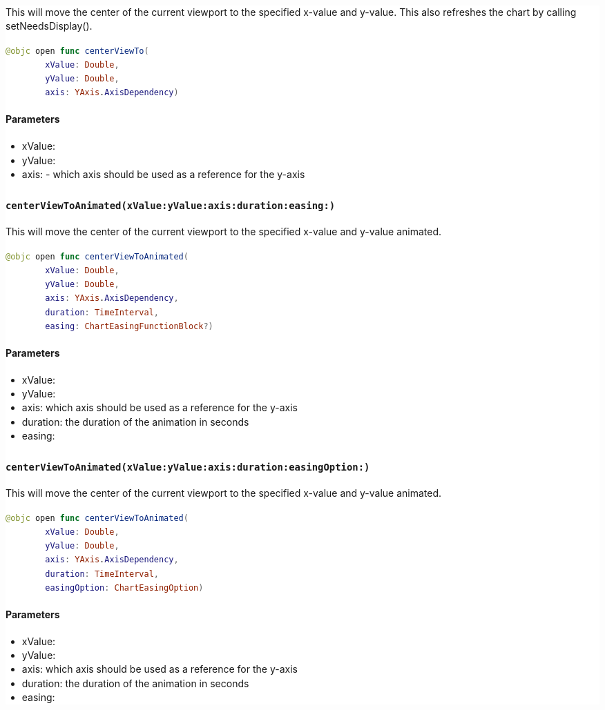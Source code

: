 This will move the center of the current viewport to the specified x-value and y-value.
This also refreshes the chart by calling setNeedsDisplay().

``` swift
@objc open func centerViewTo(
        xValue: Double,
        yValue: Double,
        axis: YAxis.AxisDependency)
```

#### Parameters

  - xValue:
  - yValue:
  - axis:   - which axis should be used as a reference for the y-axis

### `centerViewToAnimated(xValue:yValue:axis:duration:easing:)`

This will move the center of the current viewport to the specified x-value and y-value animated.

``` swift
@objc open func centerViewToAnimated(
        xValue: Double,
        yValue: Double,
        axis: YAxis.AxisDependency,
        duration: TimeInterval,
        easing: ChartEasingFunctionBlock?)
```

#### Parameters

  - xValue:
  - yValue:
  - axis: which axis should be used as a reference for the y-axis
  - duration: the duration of the animation in seconds
  - easing:

### `centerViewToAnimated(xValue:yValue:axis:duration:easingOption:)`

This will move the center of the current viewport to the specified x-value and y-value animated.

``` swift
@objc open func centerViewToAnimated(
        xValue: Double,
        yValue: Double,
        axis: YAxis.AxisDependency,
        duration: TimeInterval,
        easingOption: ChartEasingOption)
```

#### Parameters

  - xValue:
  - yValue:
  - axis: which axis should be used as a reference for the y-axis
  - duration: the duration of the animation in seconds
  - easing:

